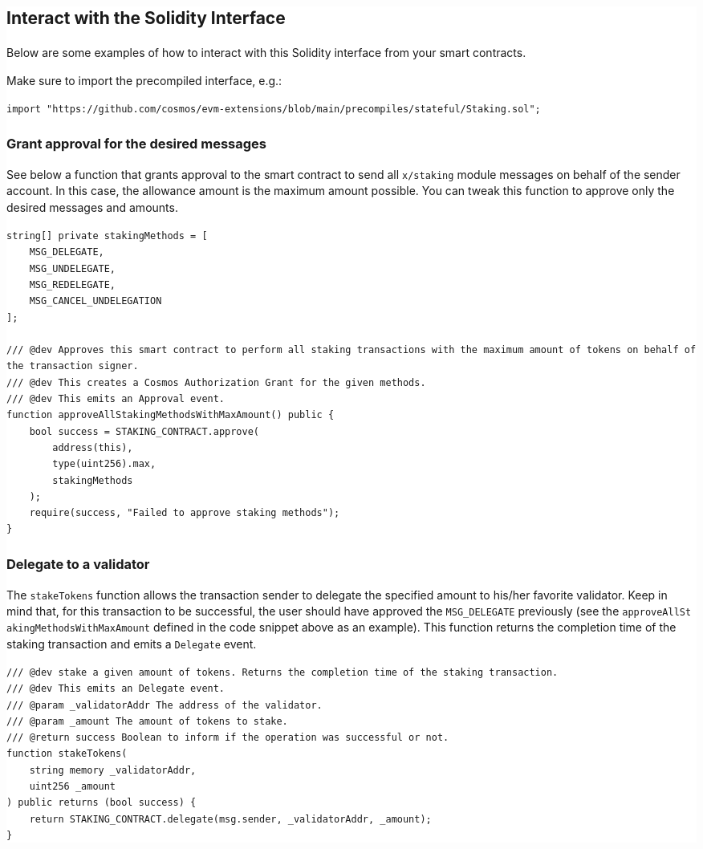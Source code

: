## Interact with the Solidity Interface

Below are some examples of how to interact with this Solidity interface from your smart contracts.

Make sure to import the precompiled interface, e.g.:

```solidity
import "https://github.com/cosmos/evm-extensions/blob/main/precompiles/stateful/Staking.sol";
```

### Grant approval for the desired messages

See below a function that grants approval to the smart contract to send all `x/staking` module messages
on behalf of the sender account. In this case,
the allowance amount is the maximum amount possible.
You can tweak this function to approve only the desired messages and amounts.

```solidity
string[] private stakingMethods = [
    MSG_DELEGATE,
    MSG_UNDELEGATE,
    MSG_REDELEGATE,
    MSG_CANCEL_UNDELEGATION
];

/// @dev Approves this smart contract to perform all staking transactions with the maximum amount of tokens on behalf of the transaction signer.
/// @dev This creates a Cosmos Authorization Grant for the given methods.
/// @dev This emits an Approval event.
function approveAllStakingMethodsWithMaxAmount() public {
    bool success = STAKING_CONTRACT.approve(
        address(this),
        type(uint256).max,
        stakingMethods
    );
    require(success, "Failed to approve staking methods");
}
```

### Delegate to a validator

The `stakeTokens` function allows the transaction sender to delegate the specified amount to his/her favorite validator.
Keep in mind that, for this transaction to be successful, the user should have approved the `MSG_DELEGATE` previously
(see the `approveAllStakingMethodsWithMaxAmount` defined in the code snippet above as an example).
This function returns the completion time of the staking transaction and emits a `Delegate` event.

```solidity
/// @dev stake a given amount of tokens. Returns the completion time of the staking transaction.
/// @dev This emits an Delegate event.
/// @param _validatorAddr The address of the validator.
/// @param _amount The amount of tokens to stake.
/// @return success Boolean to inform if the operation was successful or not.
function stakeTokens(
    string memory _validatorAddr,
    uint256 _amount
) public returns (bool success) {
    return STAKING_CONTRACT.delegate(msg.sender, _validatorAddr, _amount);
}
```
